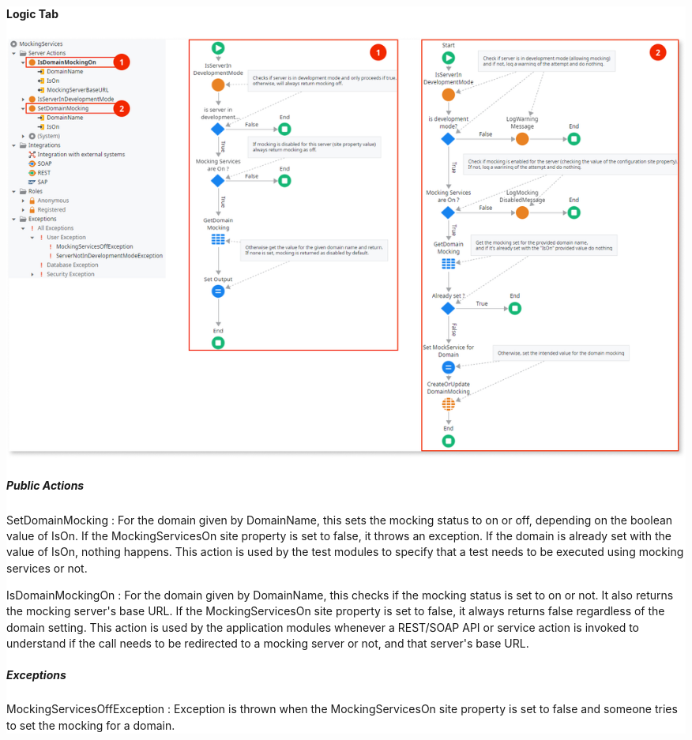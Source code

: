 #### Logic Tab

![MockingService Logic](images/strategy-mockingservices-logic-ss.png)

##### Public Actions

SetDomainMocking
:   For the domain given by DomainName, this sets the mocking status to on or off, depending on the boolean value of IsOn. If the MockingServicesOn site property is set to false, it throws an exception. If the domain is already set with the value of IsOn, nothing happens.
    This action is used by the test modules to specify that a test needs to be executed using mocking services or not.

IsDomainMockingOn
:   For the domain given by DomainName, this checks if the mocking status is set to on or not. It also returns the mocking server's base URL. If the MockingServicesOn site property is set to false, it always returns false regardless of the domain setting.
    This action is used by the application modules whenever a REST/SOAP API or service action is invoked to understand if the call needs to be redirected to a mocking server or not, and that server's base URL.

##### Exceptions

MockingServicesOffException
:   Exception is thrown when the MockingServicesOn site property is set to false and someone tries to set the mocking for a domain.

